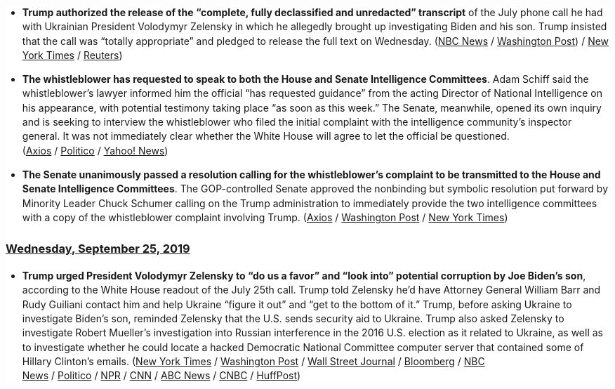 * **Trump authorized the release of the “complete, fully declassified and unredacted” transcript** of the July phone call he had with Ukrainian President Volodymyr Zelensky in which he allegedly brought up investigating Biden and his son. Trump insisted that the call was “totally appropriate” and pledged to release the full text on Wednesday. ([NBC News](https://www.nbcnews.com/politics/donald-trump/trump-acknowledges-withholding-funds-ukraine-n1058126) / [Washington Post](https://www.washingtonpost.com/politics/trump-confirms-he-withheld-military-aid-from-ukraine-says-he-wants-other-countries-to-help-pay/2019/09/24/42bdf66c-ded2-11e9-8dc8-498eabc129a0_story.html)) / [New York Times](https://www.nytimes.com/2019/09/24/us/politics/trump-ukraine-transcript.html) / [Reuters](https://www.reuters.com/article/us-usa-trump-whistleblower-impeachment-idUSKBN1W81SK))

* **The whistleblower has requested to speak to both the House and Senate Intelligence Committees**. Adam Schiff said the whistleblower’s lawyer informed him the official “has requested guidance” from the acting Director of National Intelligence on his appearance, with potential testimony taking place “as soon as this week.” The Senate, meanwhile, opened its own inquiry and is seeking to interview the whistleblower who filed the initial complaint with the intelligence community’s inspector general. It was not immediately clear whether the White House will agree to let the official be questioned. ([Axios](https://www.axios.com/ukraine-whistleblower-house-senate-intelligence-committees-b5537c11-38c3-4d7f-91ef-3530121bb613.html) / [Politico](https://www.politico.com/story/2019/09/24/joseph-maguire-intelligence-senate-1509552) / [Yahoo! News](https://news.yahoo.com/senate-intel-panel-opens-bipartisan-inquiry-on-ukraine-whistleblower-180518049.html))

* **The Senate unanimously passed a resolution calling for the whistleblower’s complaint to be transmitted to the House and Senate Intelligence Committees**. The GOP-controlled Senate approved the nonbinding but symbolic resolution put forward by Minority Leader Chuck Schumer calling on the Trump administration to immediately provide the two intelligence committees with a copy of the whistleblower complaint involving Trump. ([Axios](https://www.axios.com/senate-whistleblower-complaint-ukraine-38249a7e-83e9-4467-944b-8496df3157de.html) / [Washington Post](https://www.washingtonpost.com/politics/the-latest-freshmen-dems-call-trump-allegations-impeachable/2019/09/23/64e34de2-de6d-11e9-be7f-4cc85017c36f_story.html) / [New York Times](https://www.nytimes.com/aponline/2019/09/24/us/politics/ap-us-trump-intelligence-whistleblower-the-latest.html))

### [Wednesday, September 25, 2019](https://whatthefuckjusthappenedtoday.com/2019/09/25/day-979/)
* **Trump urged President Volodymyr Zelensky to “do us a favor” and “look into” potential corruption by Joe Biden’s son**, according to the White House readout of the July 25th call. Trump told Zelensky he’d have Attorney General William Barr and Rudy Guiliani contact him and help Ukraine “figure it out” and “get to the bottom of it.” Trump, before asking Ukraine to investigate Biden’s son, reminded Zelensky that the U.S. sends security aid to Ukraine. Trump also asked Zelensky to investigate Robert Mueller’s investigation into Russian interference in the 2016 U.S. election as it related to Ukraine, as well as to investigate whether he could locate a hacked Democratic National Committee computer server that contained some of Hillary Clinton’s emails. ([New York Times](https://www.nytimes.com/2019/09/25/us/politics/ukraine-transcript-trump.html) / [Washington Post](https://www.washingtonpost.com/national-security/transcript-of-trumps-call-with-ukrainian-president-shows-him-offering-us-assistance-for-biden-investigation/2019/09/25/16aa36ca-df0f-11e9-8dc8-498eabc129a0_story.html) / [Wall Street Journal](https://www.wsj.com/articles/white-house-to-release-transcript-of-trumps-ukraine-call-as-impeachment-efforts-begin-11569403803) / [Bloomberg](https://www.bloomberg.com/news/articles/2019-09-25/trump-asked-ukraine-to-work-with-giuliani-barr-on-biden-probe) / [NBC News](https://www.nbcnews.com/politics/trump-impeachment-inquiry/trump-asked-ukraine-leader-phone-call-look-why-investigation-biden-n1058551) / [Politico](https://www.politico.com/story/2019/09/25/white-house-releases-transcript-of-trumps-call-with-ukraines-president-1510767) / [NPR](https://www.npr.org/2019/09/25/764164340/trump-asked-ukrainian-president-for-a-favor-on-biden-doj-says-no-charges) / [CNN](https://www.cnn.com/2019/09/25/politics/donald-trump-ukraine-transcript/index.html) / [ABC News](https://abcnews.go.com/Politics/transcript-trump-call-ukraine-includes-talk-giuliani-barr/story?id=65848768) / [CNBC](https://www.cnbc.com/2019/09/25/trump-asked-ukraine-president-if-you-can-look-into-biden-and-his-son-in-phone-call.html) / [HuffPost](https://www.huffpost.com/entry/doj-trump-ukraine_n_5d8b748fe4b01c02ca61ef78))
